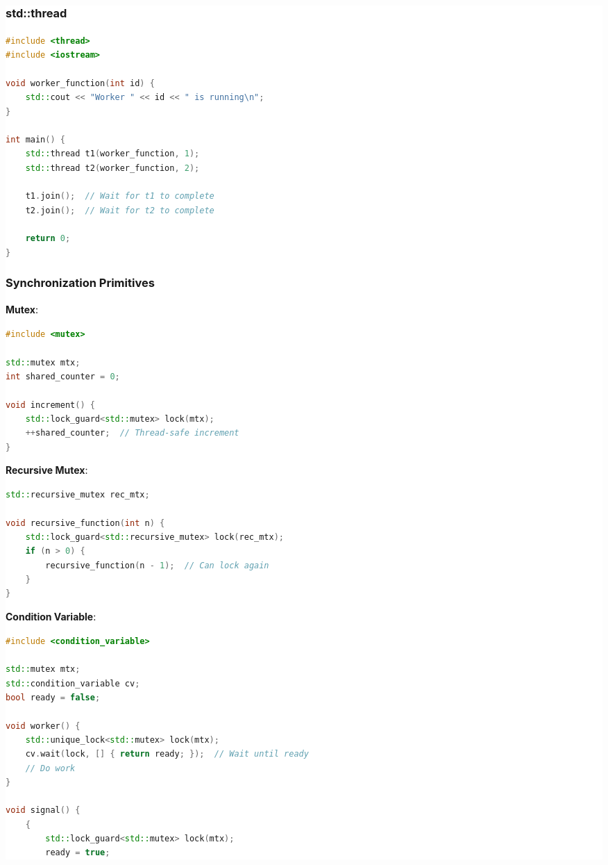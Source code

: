 ### std::thread

```cpp
#include <thread>
#include <iostream>

void worker_function(int id) {
    std::cout << "Worker " << id << " is running\n";
}

int main() {
    std::thread t1(worker_function, 1);
    std::thread t2(worker_function, 2);
    
    t1.join();  // Wait for t1 to complete
    t2.join();  // Wait for t2 to complete
    
    return 0;
}
```

### Synchronization Primitives

**Mutex**:
```cpp
#include <mutex>

std::mutex mtx;
int shared_counter = 0;

void increment() {
    std::lock_guard<std::mutex> lock(mtx);
    ++shared_counter;  // Thread-safe increment
}
```

**Recursive Mutex**:
```cpp
std::recursive_mutex rec_mtx;

void recursive_function(int n) {
    std::lock_guard<std::recursive_mutex> lock(rec_mtx);
    if (n > 0) {
        recursive_function(n - 1);  // Can lock again
    }
}
```

**Condition Variable**:
```cpp
#include <condition_variable>

std::mutex mtx;
std::condition_variable cv;
bool ready = false;

void worker() {
    std::unique_lock<std::mutex> lock(mtx);
    cv.wait(lock, [] { return ready; });  // Wait until ready
    // Do work
}

void signal() {
    {
        std::lock_guard<std::mutex> lock(mtx);
        ready = true;
```